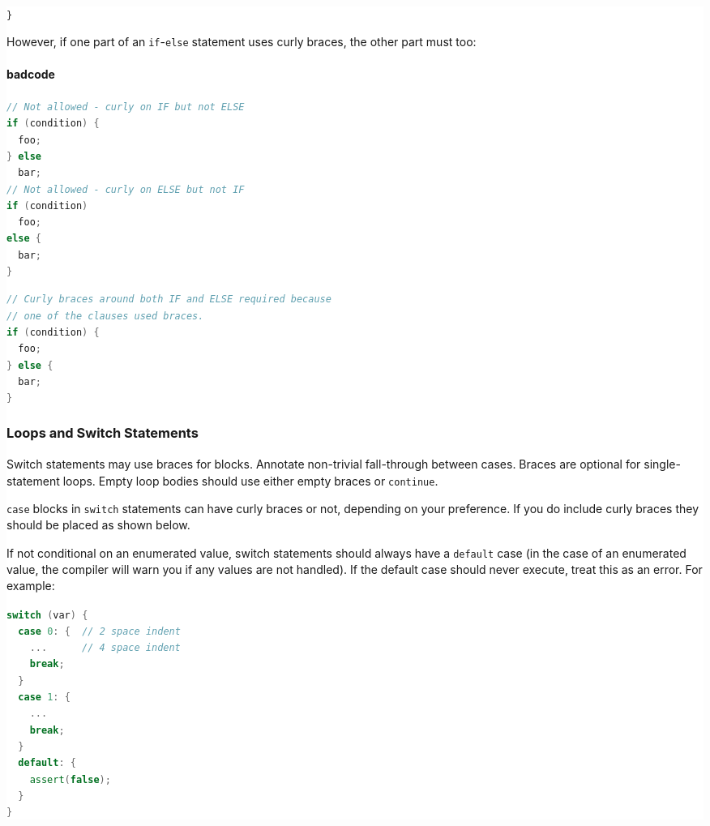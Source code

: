 ```
}

```

However, if one part of an `if`-`else` statement uses curly braces, the other part must too:

#### badcode

```C++
// Not allowed - curly on IF but not ELSE
if (condition) {
  foo;
} else
  bar;
// Not allowed - curly on ELSE but not IF
if (condition)
  foo;
else {
  bar;
}
```

```C++
// Curly braces around both IF and ELSE required because
// one of the clauses used braces.
if (condition) {
  foo;
} else {
  bar;
}
```

### Loops and Switch Statements

Switch statements may use braces for blocks. Annotate non-trivial fall-through between cases. Braces are optional for single-statement loops. Empty loop bodies should use either empty braces or `continue`.

`case` blocks in `switch` statements can have curly braces or not, depending on your preference. If you do include curly braces they should be placed as shown below.

If not conditional on an enumerated value, switch statements should always have a `default` case (in the case of an enumerated value, the compiler will warn you if any values are not handled). If the default case should never execute, treat this as an error. For example:

```C++
switch (var) {
  case 0: {  // 2 space indent
    ...      // 4 space indent
    break;
  }
  case 1: {
    ...
    break;
  }
  default: {
    assert(false);
  }
}
```
